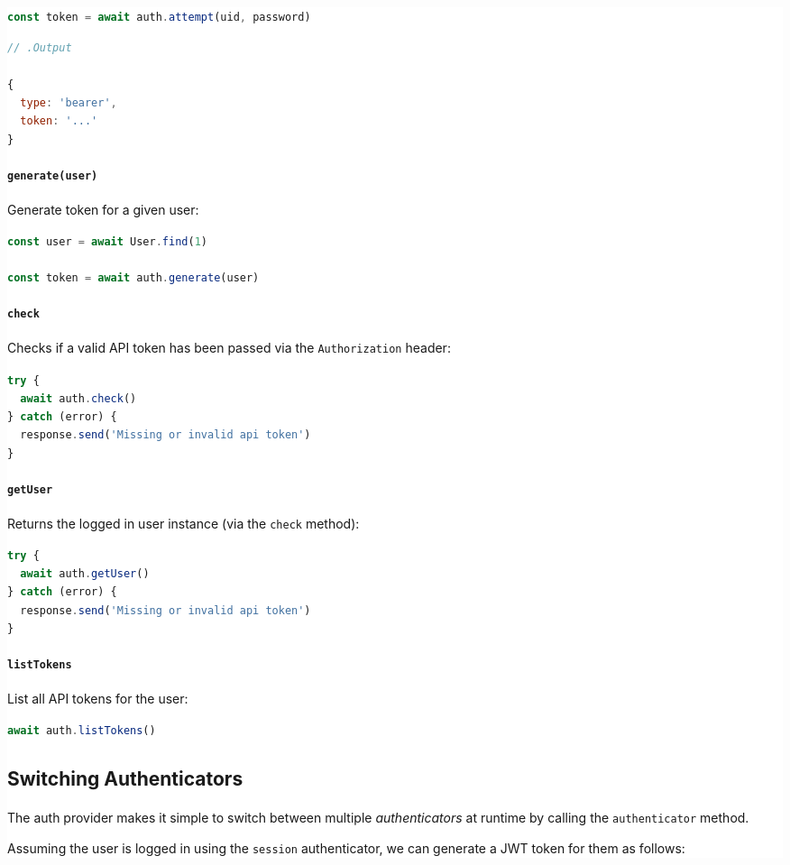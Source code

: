 ```js
const token = await auth.attempt(uid, password)
```

```js
// .Output

{
  type: 'bearer',
  token: '...'
}
```

#### `generate(user)`
Generate token for a given user:

```js
const user = await User.find(1)

const token = await auth.generate(user)
```

#### `check`
Checks if a valid API token has been passed via the `Authorization` header:

```js
try {
  await auth.check()
} catch (error) {
  response.send('Missing or invalid api token')
}
```

#### `getUser`
Returns the logged in user instance (via the `check` method):

```js
try {
  await auth.getUser()
} catch (error) {
  response.send('Missing or invalid api token')
}
```

#### `listTokens`
List all API tokens for the user:

```js
await auth.listTokens()
```

## Switching Authenticators
The auth provider makes it simple to switch between multiple *authenticators* at runtime by calling the `authenticator` method.

Assuming the user is logged in using the `session` authenticator, we can generate a JWT token for them as follows:
